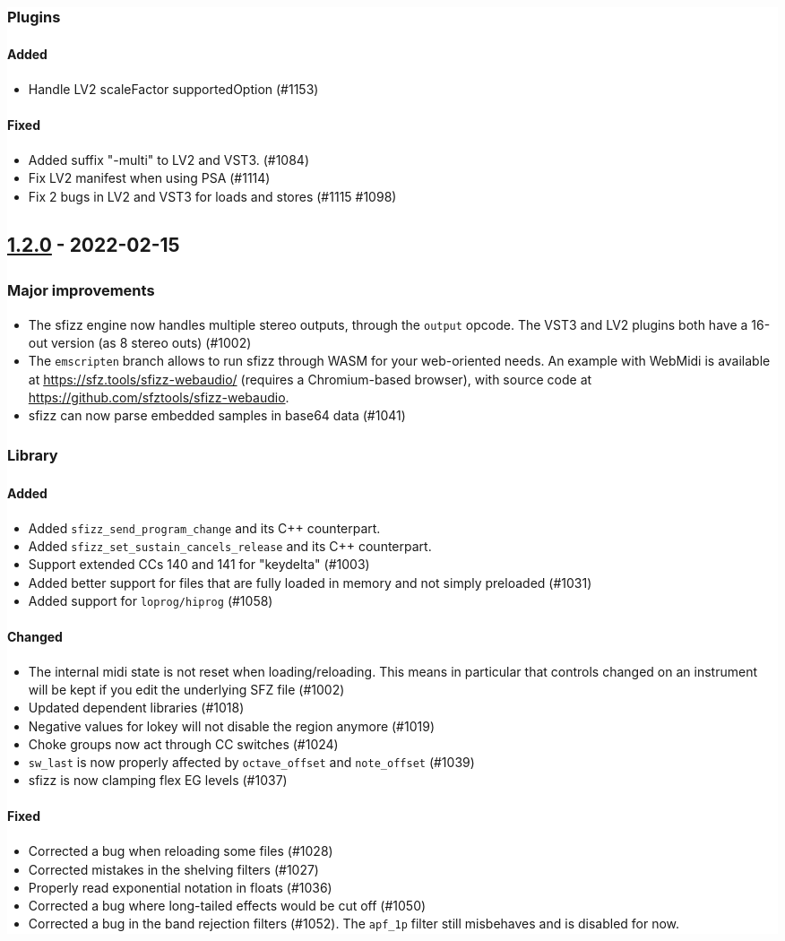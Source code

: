 ### Plugins

#### Added

- Handle LV2 scaleFactor supportedOption (#1153)

#### Fixed

- Added suffix "-multi" to LV2 and VST3. (#1084)
- Fix LV2 manifest when using PSA (#1114)
- Fix 2 bugs in LV2 and VST3 for loads and stores (#1115 #1098)

## [1.2.0] - 2022-02-15

### Major improvements

- The sfizz engine now handles multiple stereo outputs,
  through the `output` opcode. The VST3 and LV2 plugins both have
  a 16-out version (as 8 stereo outs) (#1002)
- The `emscripten` branch allows to run sfizz through WASM
  for your web-oriented needs. An example with WebMidi
  is available at https://sfz.tools/sfizz-webaudio/
  (requires a Chromium-based browser),
  with source code at https://github.com/sfztools/sfizz-webaudio.
- sfizz can now parse embedded samples in base64 data (#1041)

### Library

#### Added

- Added `sfizz_send_program_change` and its C++ counterpart.
- Added `sfizz_set_sustain_cancels_release` and its C++ counterpart.
- Support extended CCs 140 and 141 for "keydelta" (#1003)
- Added better support for files that are fully loaded in memory
  and not simply preloaded (#1031)
- Added support for `loprog/hiprog` (#1058)

#### Changed

- The internal midi state is not reset when loading/reloading.
  This means in particular that controls changed on an instrument
  will be kept if you edit the underlying SFZ file (#1002)
- Updated dependent libraries (#1018)
- Negative values for lokey will not disable the region anymore (#1019)
- Choke groups now act through CC switches (#1024)
- `sw_last` is now properly affected by `octave_offset` and `note_offset` (#1039)
- sfizz is now clamping flex EG levels (#1037)

#### Fixed

- Corrected a bug when reloading some files (#1028)
- Corrected mistakes in the shelving filters (#1027)
- Properly read exponential notation in floats (#1036)
- Corrected a bug where long-tailed effects would be cut off (#1050)
- Corrected a bug in the band rejection filters (#1052).
  The `apf_1p` filter still misbehaves and is disabled for now.


[1]: https://keepachangelog.com/en/1.0.0/
[2]: https://semver.org/spec/v2.0.0.html
[Unreleased]: https://github.com/sfztools/sfizz-ui/compare/1.2.3...HEAD
[1.2.3]:  https://github.com/sfztools/sfizz-ui/compare/1.2.2...1.2.3
[1.2.2]:  https://github.com/sfztools/sfizz-ui/commits/1.2.2/
[1.2.1]:  https://github.com/sfztools/sfizz/compare/1.2.0...1.2.1
[1.2.0]:  https://github.com/sfztools/sfizz/compare/1.1.1...1.2.0
[1.1.1]:  https://github.com/sfztools/sfizz/compare/1.1.0...1.1.1
[1.1.0]:  https://github.com/sfztools/sfizz/compare/1.0.0...1.1.0
[1.0.0]:  https://github.com/sfztools/sfizz/compare/0.5.1...1.0.0
[0.5.1]:  https://github.com/sfztools/sfizz/compare/0.5.0...0.5.1
[0.5.0]:  https://github.com/sfztools/sfizz/compare/0.4.0...0.5.0
[0.4.0]:  https://github.com/sfztools/sfizz/compare/0.3.2...0.4.0
[0.3.2]:  https://github.com/sfztools/sfizz/compare/0.3.1...0.3.2
[0.3.1]:  https://github.com/sfztools/sfizz/compare/0.3.0...0.3.1
[0.3.0]:  https://github.com/sfztools/sfizz/compare/v0.2.0...0.3.0
[v0.2.0]: https://github.com/sfztools/sfizz/commits/v0.2.0
[v0.1.0]: https://github.com/sfztools/sfizz-juce/releases/tag/v0.1.0-beta.2